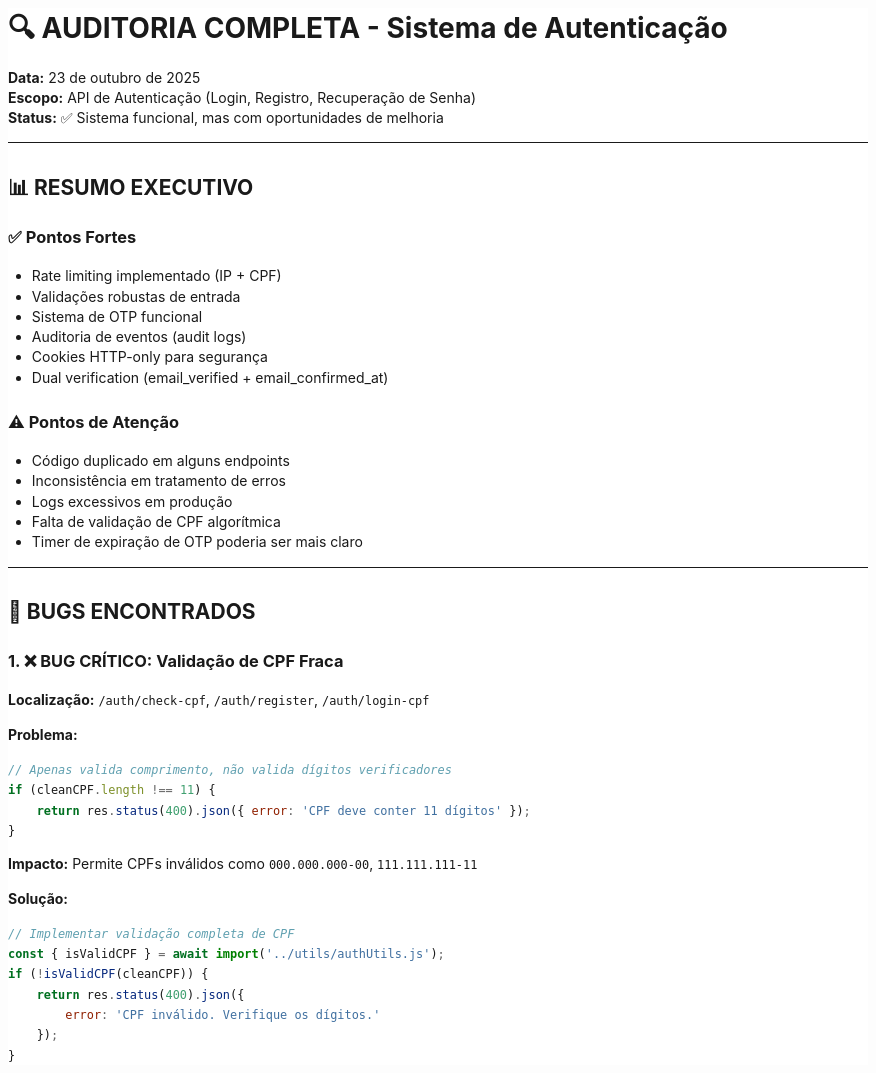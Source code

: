 # 🔍 AUDITORIA COMPLETA - Sistema de Autenticação

**Data:** 23 de outubro de 2025  
**Escopo:** API de Autenticação (Login, Registro, Recuperação de Senha)  
**Status:** ✅ Sistema funcional, mas com oportunidades de melhoria

---

## 📊 RESUMO EXECUTIVO

### ✅ Pontos Fortes
- Rate limiting implementado (IP + CPF)
- Validações robustas de entrada
- Sistema de OTP funcional
- Auditoria de eventos (audit logs)
- Cookies HTTP-only para segurança
- Dual verification (email_verified + email_confirmed_at)

### ⚠️ Pontos de Atenção
- Código duplicado em alguns endpoints
- Inconsistência em tratamento de erros
- Logs excessivos em produção
- Falta de validação de CPF algorítmica
- Timer de expiração de OTP poderia ser mais claro

---

## 🐛 BUGS ENCONTRADOS

### 1. ❌ **BUG CRÍTICO: Validação de CPF Fraca**
**Localização:** `/auth/check-cpf`, `/auth/register`, `/auth/login-cpf`

**Problema:**
```javascript
// Apenas valida comprimento, não valida dígitos verificadores
if (cleanCPF.length !== 11) {
    return res.status(400).json({ error: 'CPF deve conter 11 dígitos' });
}
```

**Impacto:** Permite CPFs inválidos como `000.000.000-00`, `111.111.111-11`

**Solução:**
```javascript
// Implementar validação completa de CPF
const { isValidCPF } = await import('../utils/authUtils.js');
if (!isValidCPF(cleanCPF)) {
    return res.status(400).json({ 
        error: 'CPF inválido. Verifique os dígitos.' 
    });
}
```
